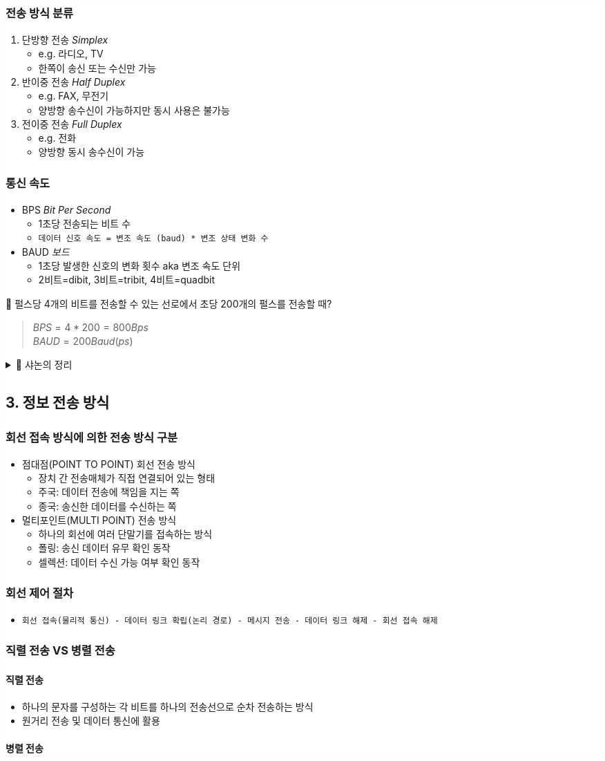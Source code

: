 ### 전송 방식 분류

1. 단방향 전송 *Simplex*
    - e.g. 라디오, TV
    - 한쪽이 송신 또는 수신만 가능
2. 반이중 전송 *Half Duplex*
    - e.g. FAX, 무전기
    - 양방향 송수신이 가능하지만 동시 사용은 불가능
3. 전이중 전송 *Full Duplex*
    - e.g. 전화
    - 양방향 동시 송수신이 가능

### 통신 속도

- BPS *Bit Per Second*
    - 1초당 전송되는 비트 수
    - `데이터 신호 속도 = 변조 속도 (baud) * 변조 상태 변화 수`
- BAUD *보드*
    - 1초당 발생한 신호의 변화 횟수 aka 변조 속도 단위
    - 2비트=dibit, 3비트=tribit, 4비트=quadbit

<span class="_yellowbold">💫 펄스당 4개의 비트를 전송할 수 있는 선로에서 초당 200개의 펄스를 전송할 때?</span>  

> $BPS = 4 * 200 = 800Bps$  
> $BAUD = 200Baud(ps)$  

<details><summary class="_yellowbold">💫 샤논의 정리</summary></details>

## 3. 정보 전송 방식

### 회선 접속 방식에 의한 전송 방식 구분

- 점대점(POINT TO POINT) 회선 전송 방식
    - 장치 간 전송매체가 직접 연결되어 있는 형태
    - 주국: 데이터 전송에 책임을 지는 쪽
    - 종국: 송신한 데이터를 수신하는 쪽
- 멀티포인트(MULTI POINT) 전송 방식
    - 하나의 회선에 여러 단말기를 접속하는 방식
    - 폴링: 송신 데이터 유무 확인 동작
    - 셀렉션: 데이터 수신 가능 여부 확인 동작

### 회선 제어 절차

- `회선 접속(물리적 통신) - 데이터 링크 확립(논리 경로) - 메시지 전송 - 데이터 링크 해제 - 회선 접속 해제`

### 직렬 전송 VS 병렬 전송

#### 직렬 전송

- 하나의 문자를 구성하는 각 비트를 하나의 전송선으로 순차 전송하는 방식
- 원거리 전송 및 데이터 통신에 활용

#### 병렬 전송
